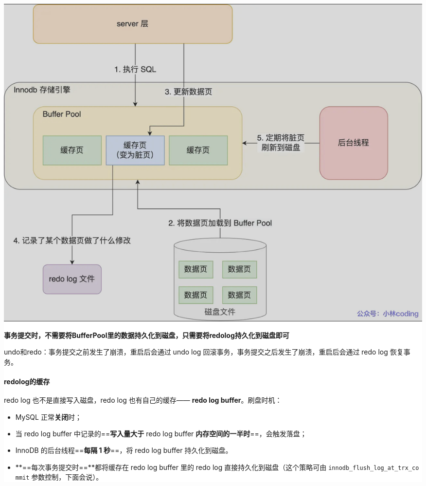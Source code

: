 ![image-20240316下午24059181](./%E5%9B%BE%E8%A7%A3mysql.assets/image-20240316%E4%B8%8B%E5%8D%8824059181.png)

**事务提交时，不需要将BufferPool里的数据持久化到磁盘，只需要将redolog持久化到磁盘即可**

undo和redo：事务提交之前发生了崩溃，重启后会通过 undo log 回滚事务，事务提交之后发生了崩溃，重启后会通过 redo log 恢复事务。

#### redolog的缓存

 redo log 也不是直接写入磁盘，redo log 也有自己的缓存—— **redo log buffer**。刷盘时机：

+ MySQL 正常**关闭**时；

+ 当 redo log buffer 中记录的==**写入量大于** redo log buffer **内存空间的一半时**==，会触发落盘；

+ InnoDB 的后台线程==**每隔 1 秒**==，将 redo log buffer 持久化到磁盘。

+ **==每次事务提交时==**都将缓存在 redo log buffer 里的 redo log 直接持久化到磁盘（这个策略可由 `innodb_flush_log_at_trx_commit` 参数控制，下面会说）。

